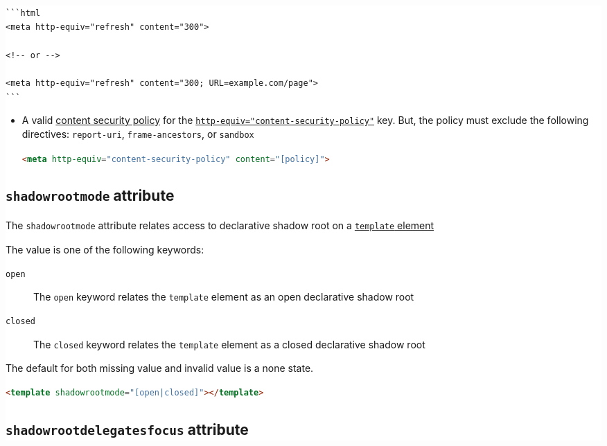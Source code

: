     ```html
    <meta http-equiv="refresh" content="300">

    <!-- or -->

    <meta http-equiv="refresh" content="300; URL=example.com/page">
    ```

  - A valid [content security policy](https://w3c.github.io/webappsec-csp/#grammardef-serialized-policy) for the [`http-equiv="content-security-policy"`](/en/html-content-metas/#sort-security-policy) key. But, the policy must exclude the following directives: `report-uri`, `frame-ancestors`, or `sandbox`

    ```html
    <meta http-equiv="content-security-policy" content="[policy]">
    ```
</section>




<section>
  <hgroup>
    <h2 id="shadowrootmode"><code>shadow<wbr>root<wbr>mode</code> attribute</h2>
  </hgroup>

  The `shadowrootmode` attribute relates access to declarative shadow root on a [`template` element](/en/html-content-metas/#element-template)

  The value is one of the following keywords:

  <dl>
    <div>
      <dt><code>open</code></dt>
      <dd>
        <p>The <code>open</code> keyword relates the <code>template</code> element as an open declarative shadow root</p>
      </dd>
    </div>
    <div><code>closed</code></div>
    <dd>
      <p>The <code>closed</code> keyword relates the <code>template</code> element as a closed declarative shadow root</p>
    </dd>
  </dl>

  The default for both missing value and invalid value is a none state.

  ```html
  <template shadowrootmode="[open|closed]"></template>
  ```
</section>



<section>
  <hgroup>
    <h2 id="shadowrootdelegatesfocus"><code>shadow<wbr>root<wbr>delegates<wbr>focus</code> attribute</h2>
  </hgroup>
